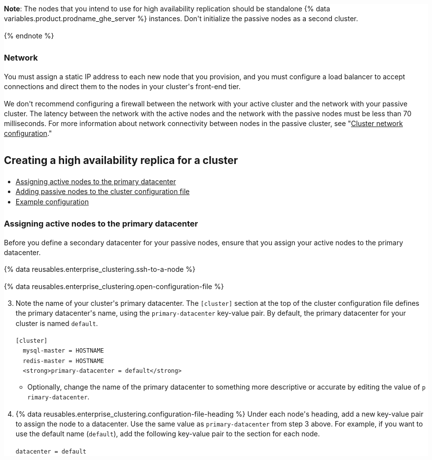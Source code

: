 **Note**: The nodes that you intend to use for high availability replication should be standalone {% data variables.product.prodname_ghe_server %} instances. Don't initialize the passive nodes as a second cluster.

{% endnote %}

### Network

You must assign a static IP address to each new node that you provision, and you must configure a load balancer to accept connections and direct them to the nodes in your cluster's front-end tier.

We don't recommend configuring a firewall between the network with your active cluster and the network with your passive cluster. The latency between the network with the active nodes and the network with the passive nodes must be less than 70 milliseconds. For more information about network connectivity between nodes in the passive cluster, see "[Cluster network configuration](/enterprise/admin/enterprise-management/cluster-network-configuration)."

## Creating a high availability replica for a cluster

- [Assigning active nodes to the primary datacenter](#assigning-active-nodes-to-the-primary-datacenter)
- [Adding passive nodes to the cluster configuration file](#adding-passive-nodes-to-the-cluster-configuration-file)
- [Example configuration](#example-configuration)

### Assigning active nodes to the primary datacenter

Before you define a secondary datacenter for your passive nodes, ensure that you assign your active nodes to the primary datacenter.

{% data reusables.enterprise_clustering.ssh-to-a-node %}

{% data reusables.enterprise_clustering.open-configuration-file %}

3. Note the name of your cluster's primary datacenter. The `[cluster]` section at the top of the cluster configuration file defines the primary datacenter's name, using the `primary-datacenter` key-value pair. By default, the primary datacenter for your cluster is named `default`.

    ```shell
    [cluster]
      mysql-master = HOSTNAME
      redis-master = HOSTNAME
      <strong>primary-datacenter = default</strong>
    ```

    - Optionally, change the name of the primary datacenter to something more descriptive or accurate by editing the value of `primary-datacenter`.

4. {% data reusables.enterprise_clustering.configuration-file-heading %} Under each node's heading, add a new key-value pair to assign the node to a datacenter. Use the same value as `primary-datacenter` from step 3 above. For example, if you want to use the default name (`default`), add the following key-value pair to the section for each node.

    ```
    datacenter = default
    ```
